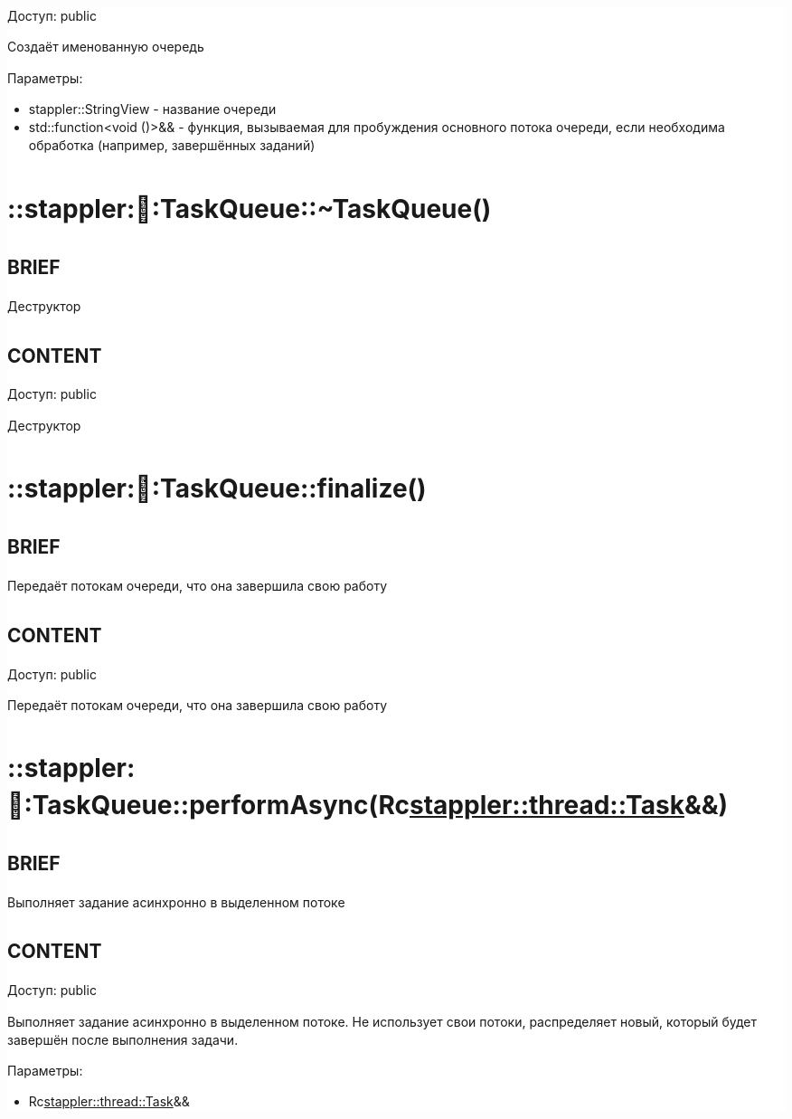 Доступ: public

Создаёт именованную очередь

Параметры:
* stappler::StringView - название очереди
* std::function<void ()>&& - функция, вызываемая для пробуждения основного потока очереди, если необходима обработка (например, завершённых заданий)


# ::stappler::thread::TaskQueue::~TaskQueue()

## BRIEF

Деструктор

## CONTENT

Доступ: public

Деструктор

# ::stappler::thread::TaskQueue::finalize()

## BRIEF

Передаёт потокам очереди, что она завершила свою работу

## CONTENT

Доступ: public

Передаёт потокам очереди, что она завершила свою работу


# ::stappler::thread::TaskQueue::performAsync(Rc<stappler::thread::Task>&&)

## BRIEF

Выполняет задание асинхронно в выделенном потоке

## CONTENT

Доступ: public

Выполняет задание асинхронно в выделенном потоке. Не использует свои потоки, распределяет новый, который будет завершён после выполнения задачи.

Параметры:
* Rc<stappler::thread::Task>&&
